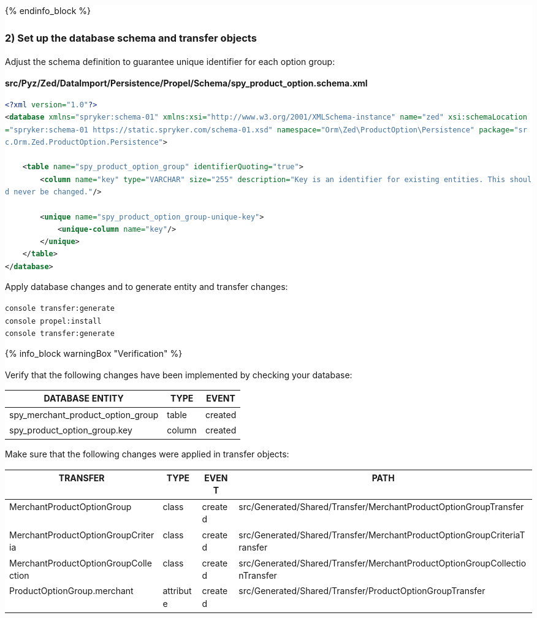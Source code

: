 {% endinfo_block %}


### 2) Set up the database schema and transfer objects

Adjust the schema definition to guarantee unique identifier for each option group:

**src/Pyz/Zed/DataImport/Persistence/Propel/Schema/spy_product_option.schema.xml**

```xml
<?xml version="1.0"?>
<database xmlns="spryker:schema-01" xmlns:xsi="http://www.w3.org/2001/XMLSchema-instance" name="zed" xsi:schemaLocation="spryker:schema-01 https://static.spryker.com/schema-01.xsd" namespace="Orm\Zed\ProductOption\Persistence" package="src.Orm.Zed.ProductOption.Persistence">

    <table name="spy_product_option_group" identifierQuoting="true">
        <column name="key" type="VARCHAR" size="255" description="Key is an identifier for existing entities. This should never be changed."/>

        <unique name="spy_product_option_group-unique-key">
            <unique-column name="key"/>
        </unique>
    </table>
</database>

```

Apply database changes and to generate entity and transfer changes:

```bash
console transfer:generate
console propel:install
console transfer:generate
```


{% info_block warningBox "Verification" %}

Verify that the following changes have been implemented by checking your database:

| DATABASE ENTITY | TYPE | EVENT |
|-|-|-|
| spy_merchant_product_option_group | table | created |
| spy_product_option_group.key | column | created |

Make sure that the following changes were applied in transfer objects:

| TRANSFER  | TYPE  | EVENT | PATH |
| - | - | - | - |
| MerchantProductOptionGroup | class | created | src/Generated/Shared/Transfer/MerchantProductOptionGroupTransfer |
| MerchantProductOptionGroupCriteria | class | created | src/Generated/Shared/Transfer/MerchantProductOptionGroupCriteriaTransfer |
| MerchantProductOptionGroupCollection | class | created | src/Generated/Shared/Transfer/MerchantProductOptionGroupCollectionTransfer |
| ProductOptionGroup.merchant | attribute | created | src/Generated/Shared/Transfer/ProductOptionGroupTransfer |
